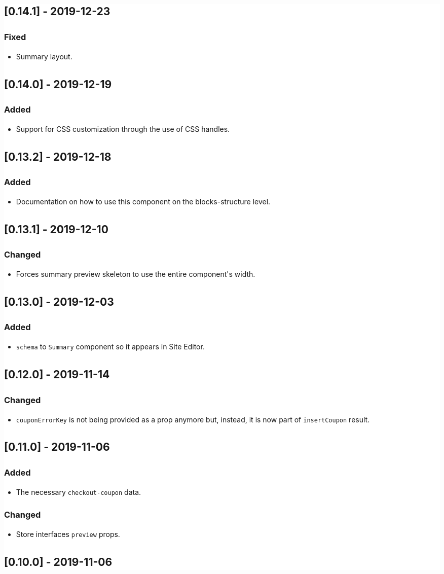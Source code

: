 ## [0.14.1] - 2019-12-23

### Fixed

- Summary layout.

## [0.14.0] - 2019-12-19

### Added

- Support for CSS customization through the use of CSS handles.

## [0.13.2] - 2019-12-18

### Added

- Documentation on how to use this component on the blocks-structure level.

## [0.13.1] - 2019-12-10

### Changed

- Forces summary preview skeleton to use the entire component's width.

## [0.13.0] - 2019-12-03

### Added

- `schema` to `Summary` component so it appears in Site Editor.

## [0.12.0] - 2019-11-14

### Changed

- `couponErrorKey` is not being provided as a prop anymore but, instead, it is now part of `insertCoupon` result.

## [0.11.0] - 2019-11-06

### Added

- The necessary `checkout-coupon` data.

### Changed

- Store interfaces `preview` props.

## [0.10.0] - 2019-11-06
